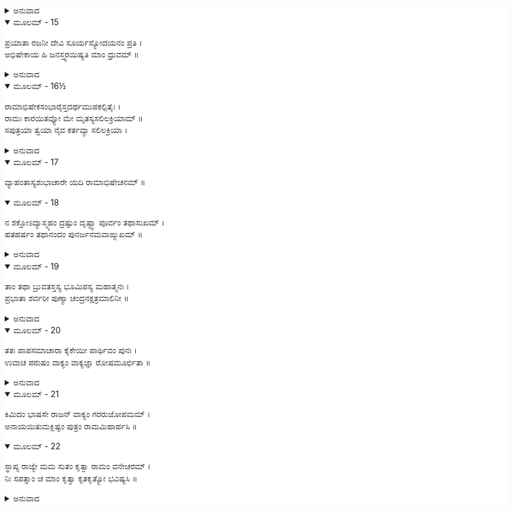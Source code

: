 <details><summary>ಅನುವಾದ</summary></details>

<details open><summary>ಮೂಲಮ್ - 15</summary>

ಪ್ರಯಾತಾ ರಜನೀ ದೇವಿ ಸೂರ್ಯಸ್ಯೋದಯನಂ ಪ್ರತಿ ।  
ಅಭಿಷೇಕಾಯ ಹಿ ಜನಸ್ತ್ವರಯಿಷ್ಯತಿ ಮಾಂ ಧ್ರುವಮ್ ॥
</details>

<details><summary>ಅನುವಾದ</summary></details>

<details open><summary>ಮೂಲಮ್ - 16½</summary>

ರಾಮಾಭಿಷೇಕಸಂಭಾರೈಸ್ತದರ್ಥಮುಪಕಲ್ಪಿತೈಃ ।  
ರಾಮಃ ಕಾರಯಿತವ್ಯೋ ಮೇ ಮೃತಸ್ಯಸಲಿಲಕ್ರಿಯಾಮ್ ॥  
ಸಪುತ್ರಯಾ ತ್ವಯಾ ನೈವ ಕರ್ತವ್ಯಾ ಸಲಿಲಕ್ರಿಯಾ ।
</details>

<details><summary>ಅನುವಾದ</summary></details>

<details open><summary>ಮೂಲಮ್ - 17</summary>

ವ್ಯಾಹಂತಾಸ್ಯಶುಭಾಚಾರೇ ಯದಿ ರಾಮಾಭಿಷೇಚನಮ್ ॥
</details>

<details open><summary>ಮೂಲಮ್ - 18</summary>

ನ ಶಕ್ತೋಽದ್ಯಾಸ್ಮ್ಯಹಂ ದ್ರಷ್ಟುಂ ದೃಷ್ಟ್ವಾ ಪೂರ್ವಂ ತಥಾಸುಖಮ್ ।  
ಹತಹರ್ಷಂ ತಥಾನಂದಂ ಪುನರ್ಜನಮವಾಙ್ಮುಖಮ್ ॥
</details>

<details><summary>ಅನುವಾದ</summary></details>

<details open><summary>ಮೂಲಮ್ - 19</summary>

ತಾಂ ತಥಾ ಬ್ರುವತಸ್ತಸ್ಯ ಭೂಮಿಪಸ್ಯ ಮಹಾತ್ಮನಃ ।  
ಪ್ರಭಾತಾ ಶರ್ವರೀ ಪುಣ್ಯಾ ಚಂದ್ರನಕ್ಷತ್ರಮಾಲಿನೀ ॥
</details>

<details><summary>ಅನುವಾದ</summary></details>

<details open><summary>ಮೂಲಮ್ - 20</summary>

ತತಃ ಪಾಪಸಮಾಚಾರಾ ಕೈಕೇಯೀ ಪಾರ್ಥಿವಂ ಪುನಃ ।  
ಉವಾಚ ಪರುಷಂ ವಾಕ್ಯಂ ವಾಕ್ಯಜ್ಞಾ ರೋಷಮೂರ್ಛಿತಾ ॥
</details>

<details><summary>ಅನುವಾದ</summary></details>

<details open><summary>ಮೂಲಮ್ - 21</summary>

ಕಿಮಿದಂ ಭಾಷಸೇ ರಾಜನ್ ವಾಕ್ಯಂ ಗರರುಜೋಪಮಮ್ ।  
ಅನಾಯಯಿತುಮಕ್ಲಿಷ್ಟಂ ಪುತ್ರಂ ರಾಮಮಿಹಾರ್ಹಸಿ ॥
</details>

<details open><summary>ಮೂಲಮ್ - 22</summary>

ಸ್ಥಾಪ್ಯ ರಾಜ್ಯೇ ಮಮ ಸುತಂ ಕೃತ್ವಾ ರಾಮಂ ವನೇಚರಮ್ ।  
ನಿಃ ಸಪತ್ನಾಂ ಚ ಮಾಂ ಕೃತ್ವಾ ಕೃತಕೃತ್ಯೋ ಭವಿಷ್ಯಸಿ ॥
</details>

<details><summary>ಅನುವಾದ</summary></details>
